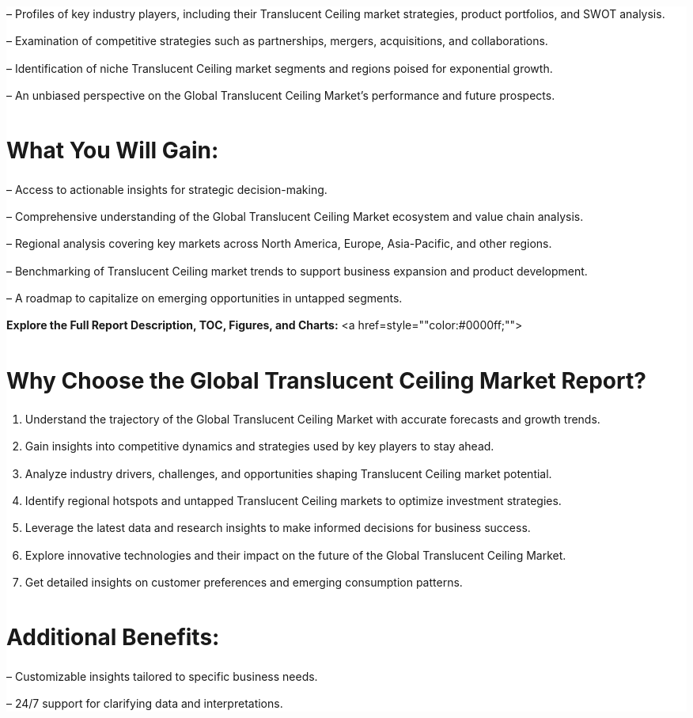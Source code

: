 – Profiles of key industry players, including their Translucent Ceiling market strategies, product portfolios, and SWOT analysis.

– Examination of competitive strategies such as partnerships, mergers, acquisitions, and collaborations.

– Identification of niche Translucent Ceiling market segments and regions poised for exponential growth.

– An unbiased perspective on the Global Translucent Ceiling Market’s performance and future prospects.

# <strong>What You Will Gain:</strong>

– Access to actionable insights for strategic decision-making.

– Comprehensive understanding of the Global Translucent Ceiling Market ecosystem and value chain analysis.

– Regional analysis covering key markets across North America, Europe, Asia-Pacific, and other regions.

– Benchmarking of Translucent Ceiling market trends to support business expansion and product development.

– A roadmap to capitalize on emerging opportunities in untapped segments.

<strong>Explore the Full Report Description, TOC, Figures, and Charts:</strong>
<a href=style=""color:#0000ff;""></a>

# <strong>Why Choose the Global Translucent Ceiling Market Report?</strong>

1. Understand the trajectory of the Global Translucent Ceiling Market with accurate forecasts and growth trends.

2. Gain insights into competitive dynamics and strategies used by key players to stay ahead.

3. Analyze industry drivers, challenges, and opportunities shaping Translucent Ceiling market potential.

4. Identify regional hotspots and untapped Translucent Ceiling markets to optimize investment strategies.

5. Leverage the latest data and research insights to make informed decisions for business success.

6. Explore innovative technologies and their impact on the future of the Global Translucent Ceiling Market.

7. Get detailed insights on customer preferences and emerging consumption patterns.

# <strong>Additional Benefits:</strong>

– Customizable insights tailored to specific business needs.

– 24/7 support for clarifying data and interpretations.
